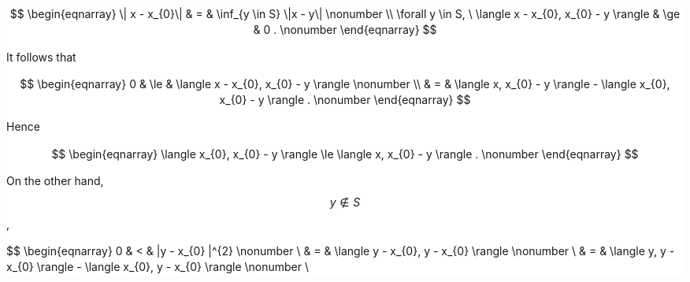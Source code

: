 $$
\begin{eqnarray}
    \| x - x_{0}\|
    & = &
        \inf_{y \in S} \|x - y\|
    \nonumber
    \\
    \forall y \in S,
    \
    \langle x - x_{0}, x_{0} - y \rangle
    & \ge &
        0
    .
    \nonumber
\end{eqnarray}
$$

It follows that

$$
\begin{eqnarray}
    0
    & \le &
        \langle x - x_{0}, x_{0} - y \rangle
    \nonumber
    \\
    & = &
        \langle x, x_{0} - y \rangle
        -
        \langle x_{0}, x_{0} - y \rangle
    .
    \nonumber
\end{eqnarray}
$$

Hence

$$
\begin{eqnarray}
    \langle x_{0}, x_{0} - y \rangle
    \le
    \langle x, x_{0} - y \rangle
    .
    \nonumber
\end{eqnarray}
$$

On the other hand, $$y \notin S$$,

$$
\begin{eqnarray}
    0
    & < &
        \|y - x_{0} \|^{2}
    \nonumber
    \\
    & = &
        \langle y - x_{0}, y - x_{0} \rangle
    \nonumber
    \\
    & = &
        \langle y, y - x_{0} \rangle
        -
        \langle x_{0}, y - x_{0} \rangle
    \nonumber
    \\